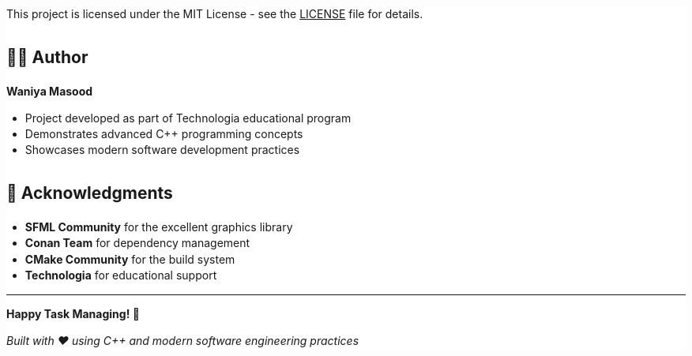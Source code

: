 This project is licensed under the MIT License - see the [LICENSE](LICENSE) file for details.

## 👨‍💻 Author

**Waniya Masood**
- Project developed as part of Technologia educational program
- Demonstrates advanced C++ programming concepts
- Showcases modern software development practices

## 🙏 Acknowledgments

- **SFML Community** for the excellent graphics library
- **Conan Team** for dependency management
- **CMake Community** for the build system
- **Technologia** for educational support

---

**Happy Task Managing! 🎉**

*Built with ❤️ using C++ and modern software engineering practices*
